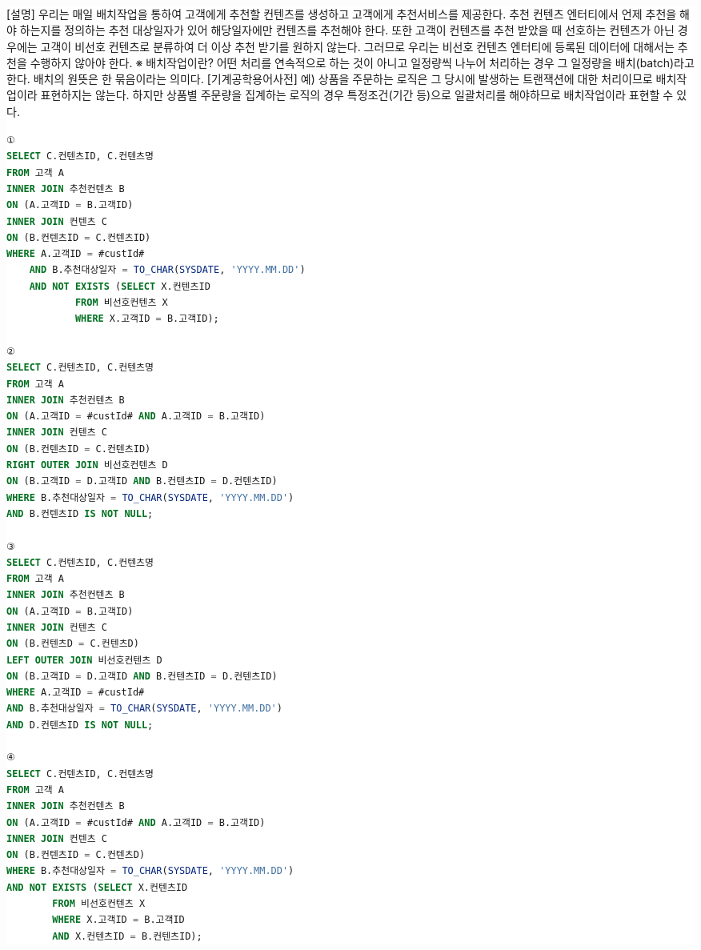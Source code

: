 [설명]
우리는 매일 배치작업을 통하여 고객에게 추천할 컨텐츠를 생성하고 고객에게 추천서비스를 제공한다.
추천 컨텐츠 엔터티에서 언제 추천을 해야 하는지를 정의하는 추천 대상일자가 있어 해당일자에만 컨텐츠를 추천해야 한다. 또한 고객이 컨텐츠를 추천 받았을 때 선호하는 컨텐츠가 아닌 경우에는 고객이 비선호 컨텐츠로 분류하여 더 이상 추천 받기를 원하지 않는다. 그러므로 우리는 비선호 컨텐츠 엔터티에 등록된 데이터에 대해서는 추천을 수행하지 않아야 한다.
※ 배치작업이란? 어떤 처리를 연속적으로 하는 것이 아니고 일정량씩 나누어 처리하는 경우 그 일정량을 배치(batch)라고 한다. 배치의 원뜻은 한 묶음이라는 의미다. [기계공학용어사전]
예) 상품을 주문하는 로직은 그 당시에 발생하는 트랜잭션에 대한 처리이므로 배치작업이라 표현하지는 않는다. 하지만 상품별 주문량을 집계하는 로직의 경우 특정조건(기간 등)으로 일괄처리를 해야하므로 배치작업이라 표현할 수 있다.

```sql
①
SELECT C.컨텐츠ID, C.컨텐츠명 
FROM 고객 A 
INNER JOIN 추천컨텐츠 B
ON (A.고객ID = B.고객ID) 
INNER JOIN 컨텐츠 C
ON (B.컨텐츠ID = C.컨텐츠ID)
WHERE A.고객ID = #custId#
	AND B.추천대상일자 = TO_CHAR(SYSDATE, 'YYYY.MM.DD')
	AND NOT EXISTS (SELECT X.컨텐츠ID
			FROM 비선호컨텐츠 X 
			WHERE X.고객ID = B.고객ID);

② 
SELECT C.컨텐츠ID, C.컨텐츠명
FROM 고객 A 
INNER JOIN 추천컨텐츠 B
ON (A.고객ID = #custId# AND A.고객ID = B.고객ID) 
INNER JOIN 컨텐츠 C
ON (B.컨텐츠ID = C.컨텐츠ID) 
RIGHT OUTER JOIN 비선호컨텐츠 D
ON (B.고객ID = D.고객ID AND B.컨텐츠ID = D.컨텐츠ID)
WHERE B.추천대상일자 = TO_CHAR(SYSDATE, 'YYYY.MM.DD')
AND B.컨텐츠ID IS NOT NULL;

③ 
SELECT C.컨텐츠ID, C.컨텐츠명
FROM 고객 A 
INNER JOIN 추천컨텐츠 B
ON (A.고객ID = B.고객ID) 
INNER JOIN 컨텐츠 C 
ON (B.컨텐츠D = C.컨텐츠D) 
LEFT OUTER JOIN 비선호컨텐츠 D
ON (B.고객ID = D.고객ID AND B.컨텐츠ID = D.컨텐츠ID)
WHERE A.고객ID = #custId#
AND B.추천대상일자 = TO_CHAR(SYSDATE, 'YYYY.MM.DD')
AND D.컨텐츠ID IS NOT NULL;

④ 
SELECT C.컨텐츠ID, C.컨텐츠명
FROM 고객 A 
INNER JOIN 추천컨텐츠 B 
ON (A.고객ID = #custId# AND A.고객ID = B.고객ID) 
INNER JOIN 컨텐츠 C
ON (B.컨텐츠ID = C.컨텐츠D)
WHERE B.추천대상일자 = TO_CHAR(SYSDATE, 'YYYY.MM.DD')
AND NOT EXISTS (SELECT X.컨텐츠ID
		FROM 비선호컨텐츠 X 
		WHERE X.고객ID = B.고객ID 
		AND X.컨텐츠ID = B.컨텐츠ID);
```
